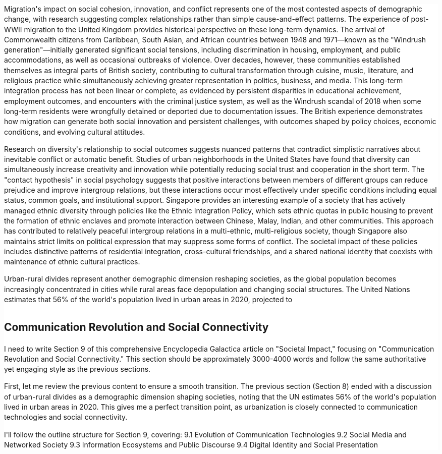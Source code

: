 Migration's impact on social cohesion, innovation, and conflict represents one of the most contested aspects of demographic change, with research suggesting complex relationships rather than simple cause-and-effect patterns. The experience of post-WWII migration to the United Kingdom provides historical perspective on these long-term dynamics. The arrival of Commonwealth citizens from Caribbean, South Asian, and African countries between 1948 and 1971—known as the "Windrush generation"—initially generated significant social tensions, including discrimination in housing, employment, and public accommodations, as well as occasional outbreaks of violence. Over decades, however, these communities established themselves as integral parts of British society, contributing to cultural transformation through cuisine, music, literature, and religious practice while simultaneously achieving greater representation in politics, business, and media. This long-term integration process has not been linear or complete, as evidenced by persistent disparities in educational achievement, employment outcomes, and encounters with the criminal justice system, as well as the Windrush scandal of 2018 when some long-term residents were wrongfully detained or deported due to documentation issues. The British experience demonstrates how migration can generate both social innovation and persistent challenges, with outcomes shaped by policy choices, economic conditions, and evolving cultural attitudes.

Research on diversity's relationship to social outcomes suggests nuanced patterns that contradict simplistic narratives about inevitable conflict or automatic benefit. Studies of urban neighborhoods in the United States have found that diversity can simultaneously increase creativity and innovation while potentially reducing social trust and cooperation in the short term. The "contact hypothesis" in social psychology suggests that positive interactions between members of different groups can reduce prejudice and improve intergroup relations, but these interactions occur most effectively under specific conditions including equal status, common goals, and institutional support. Singapore provides an interesting example of a society that has actively managed ethnic diversity through policies like the Ethnic Integration Policy, which sets ethnic quotas in public housing to prevent the formation of ethnic enclaves and promote interaction between Chinese, Malay, Indian, and other communities. This approach has contributed to relatively peaceful intergroup relations in a multi-ethnic, multi-religious society, though Singapore also maintains strict limits on political expression that may suppress some forms of conflict. The societal impact of these policies includes distinctive patterns of residential integration, cross-cultural friendships, and a shared national identity that coexists with maintenance of ethnic cultural practices.

Urban-rural divides represent another demographic dimension reshaping societies, as the global population becomes increasingly concentrated in cities while rural areas face depopulation and changing social structures. The United Nations estimates that 56% of the world's population lived in urban areas in 2020, projected to

## Communication Revolution and Social Connectivity

<think>I need to write Section 9 of this comprehensive Encyclopedia Galactica article on "Societal Impact," focusing on "Communication Revolution and Social Connectivity." This section should be approximately 3000-4000 words and follow the same authoritative yet engaging style as the previous sections.

First, let me review the previous content to ensure a smooth transition. The previous section (Section 8) ended with a discussion of urban-rural divides as a demographic dimension shaping societies, noting that the UN estimates 56% of the world's population lived in urban areas in 2020. This gives me a perfect transition point, as urbanization is closely connected to communication technologies and social connectivity.

I'll follow the outline structure for Section 9, covering:
9.1 Evolution of Communication Technologies
9.2 Social Media and Networked Society
9.3 Information Ecosystems and Public Discourse
9.4 Digital Identity and Social Presentation
